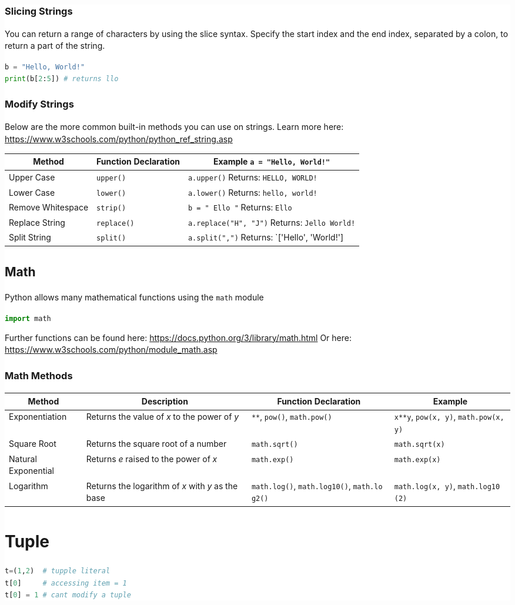 
### Slicing Strings
You can return a range of characters by using the slice syntax.
Specify the start index and the end index, separated by a colon, to return a part of the string.
```python
b = "Hello, World!"
print(b[2:5]) # returns llo
```

### Modify Strings
Below are the more common built-in methods you can use on strings.
Learn more here: https://www.w3schools.com/python/python_ref_string.asp

| Method            | Function Declaration | Example `a = "Hello, World!"`                  |
| ----------------- | -------------------- | ---------------------------------------------- |
| Upper Case        | `upper()`            | `a.upper()` Returns: `HELLO, WORLD!`           |
| Lower Case        | `lower()`            | `a.lower()` Returns: `hello, world!`           |
| Remove Whitespace | `strip()`            | `b = " Ello "` Returns: `Ello`                 |
| Replace String    | `replace()`          | `a.replace("H", "J")` Returns:  `Jello World!` |
| Split String      | `split()`                     | `a.split(",")` Returns: `['Hello', 'World!']                                               |

## Math
Python allows many mathematical functions using the `math` module
```python
import math
```
Further functions can be found here: https://docs.python.org/3/library/math.html
Or here: https://www.w3schools.com/python/module_math.asp

### Math Methods
| Method         | Description                                  | Function Declaration        | Example                               |
| -------------- | -------------------------------------------- | --------------------------- | ------------------------------------- |
| Exponentiation | Returns the value of $x$ to the power of $y$ | `**`, `pow()`, `math.pow()` | `x**y`, `pow(x, y)`, `math.pow(x, y)` |
| Square Root    | Returns the square root of a number                                             | `math.sqrt()`                            | `math.sqrt(x)`                                      |
| Natural Exponential               | Returns $e$ raised to the power of $x$                                             | `math.exp()`                            | `math.exp(x)`                                      |
| Logarithm               | Returns the logarithm of $x$ with $y$ as the base                                             | `math.log()`, `math.log10()`, `math.log2()`                            | `math.log(x, y)`, `math.log10(2)`                                      |

# Tuple
```python
t=(1,2)  # tupple literal
t[0]     # accessing item = 1
t[0] = 1 # cant modify a tuple
```
